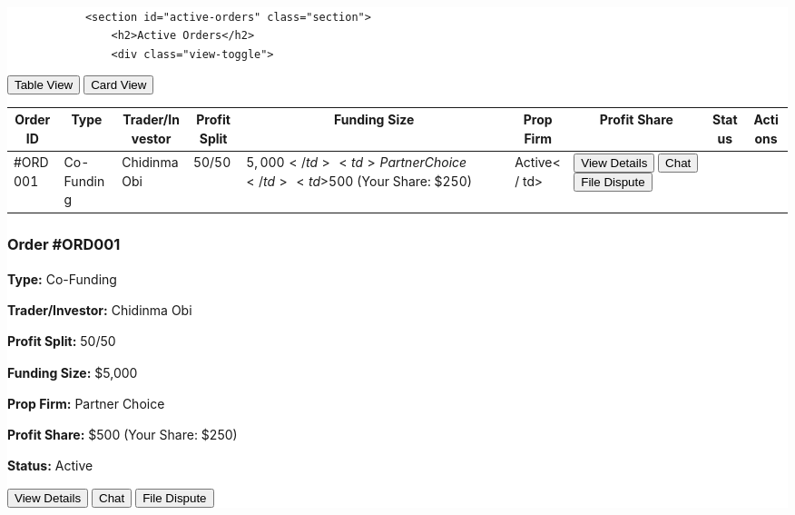                 <section id="active-orders" class="section">
                    <h2>Active Orders</h2>
                    <div class="view-toggle">
<button class="btn btn-secondary" onclick="toggleView('table', 
'active-orders')">Table View</button>
                        <button class="btn btn-secondary" onclick="toggleView('card', 
'active-orders')">Card View</button>
                    </div>
                    <div id="active-orders-table" class="view-table">
                        <table>
                            <thead>
                                <tr>
                                    <th>Order ID</th>
                                    <th>Type</th>
                                    <th>Trader/Investor</th>
                                    <th>Profit Split</th>
                                    <th>Funding Size</th>
                                    <th>Prop Firm</th>
                                    <th>Profit Share</th>
                                    <th>Status</th>
                                    <th>Actions</th>
                                </tr>
                            </thead>
                            <tbody>
                                <tr>
                                    <td>#ORD001</td>
                                    <td>Co-Funding</td>
                                    <td>Chidinma Obi</td>
                                    <td>50/50</td>
                                    <td>$5,000</td>
                                    <td>Partner Choice</td>
                                    <td>$500 (Your Share: $250)</td>
                                    <td><span class="status status-active">Active</span></
td>
                                    <td>
                                        <button class="btn btn-primary" 
onclick="viewOrderDetails('#ORD001')">View Details</button>
                                        <button class="btn btn-secondary" 
onclick="openChat('Chidinma Obi')">Chat</button>
                                        <button class="btn btn-danger" 
onclick="fileDispute('#ORD001')">File Dispute</button>
                                    </td>
                                </tr>
                            </tbody>
                        </table>
                    </div>
                    <div id="active-orders-cards" class="view-card hidden">
                        <div class="feature-card">
                            <h3>Order #ORD001</h3>
                            <p><strong>Type:</strong> Co-Funding</p>
<p><strong>Trader/Investor:</strong> Chidinma Obi</p>
                            <p><strong>Profit Split:</strong> 50/50</p>
                            <p><strong>Funding Size:</strong> $5,000</p>
                            <p><strong>Prop Firm:</strong> Partner Choice</p>
                            <p><strong>Profit Share:</strong> $500 (Your Share: $250)</
p>
                            <p><strong>Status:</strong> <span class="status status-
active">Active</span></p>
                            <button class="btn btn-primary" 
onclick="viewOrderDetails('#ORD001')">View Details</button>
                            <button class="btn btn-secondary" 
onclick="openChat('Chidinma Obi')">Chat</button>
                            <button class="btn btn-danger" 
onclick="fileDispute('#ORD001')">File Dispute</button>
